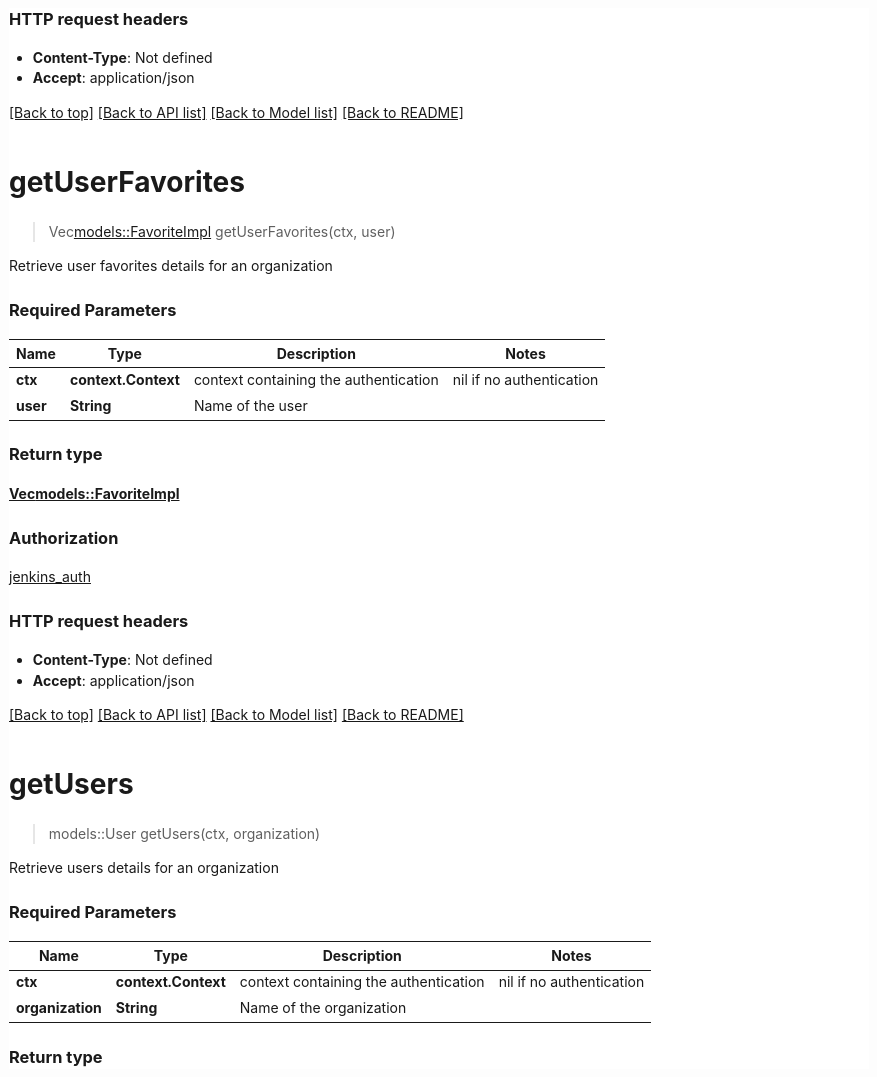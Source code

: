 ### HTTP request headers

 - **Content-Type**: Not defined
 - **Accept**: application/json

[[Back to top]](#) [[Back to API list]](../README.md#documentation-for-api-endpoints) [[Back to Model list]](../README.md#documentation-for-models) [[Back to README]](../README.md)

# **getUserFavorites**
> Vec<models::FavoriteImpl> getUserFavorites(ctx, user)


Retrieve user favorites details for an organization

### Required Parameters

Name | Type | Description  | Notes
------------- | ------------- | ------------- | -------------
 **ctx** | **context.Context** | context containing the authentication | nil if no authentication
  **user** | **String**| Name of the user | 

### Return type

[**Vec<models::FavoriteImpl>**](FavoriteImpl.md)

### Authorization

[jenkins_auth](../README.md#jenkins_auth)

### HTTP request headers

 - **Content-Type**: Not defined
 - **Accept**: application/json

[[Back to top]](#) [[Back to API list]](../README.md#documentation-for-api-endpoints) [[Back to Model list]](../README.md#documentation-for-models) [[Back to README]](../README.md)

# **getUsers**
> models::User getUsers(ctx, organization)


Retrieve users details for an organization

### Required Parameters

Name | Type | Description  | Notes
------------- | ------------- | ------------- | -------------
 **ctx** | **context.Context** | context containing the authentication | nil if no authentication
  **organization** | **String**| Name of the organization | 

### Return type
